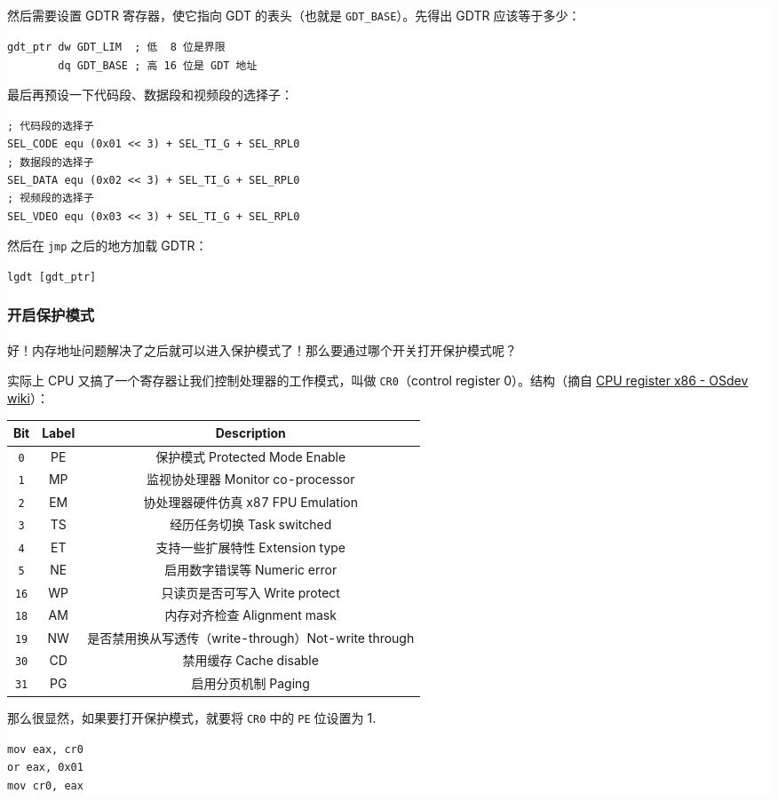 然后需要设置 GDTR 寄存器，使它指向 GDT 的表头（也就是 `GDT_BASE`）。先得出 GDTR 应该等于多少：

```x86asm
gdt_ptr dw GDT_LIM  ; 低  8 位是界限
        dq GDT_BASE ; 高 16 位是 GDT 地址
```

最后再预设一下代码段、数据段和视频段的选择子：

```x86asm
; 代码段的选择子
SEL_CODE equ (0x01 << 3) + SEL_TI_G + SEL_RPL0
; 数据段的选择子
SEL_DATA equ (0x02 << 3) + SEL_TI_G + SEL_RPL0
; 视频段的选择子
SEL_VDEO equ (0x03 << 3) + SEL_TI_G + SEL_RPL0
```

然后在 `jmp` 之后的地方加载 GDTR：

```x86asm
lgdt [gdt_ptr]
```

### 开启保护模式

好！内存地址问题解决了之后就可以进入保护模式了！那么要通过哪个开关打开保护模式呢？

实际上 CPU 又搞了一个寄存器让我们控制处理器的工作模式，叫做 `CR0`（control register 0）。结构（摘自 [CPU register x86 - OSdev wiki](https://wiki.osdev.org/CPU_Registers_x86#CR0)）：

| Bit |Label|Description|
|:---:|:---:|:---------:|
|`0`|PE|保护模式 Protected Mode Enable|
|`1`|MP|监视协处理器 Monitor co-processor|
|`2`|EM|协处理器硬件仿真 x87 FPU Emulation|
|`3`|TS|经历任务切换 Task switched|
|`4`|ET|支持一些扩展特性 Extension type|
|`5`|NE|启用数字错误等 Numeric error|
|`16`|WP|只读页是否可写入 Write protect|
|`18`|AM|内存对齐检查 Alignment mask|
|`19`|NW|是否禁用换从写透传（write-through）Not-write through|
|`30`|CD|禁用缓存 Cache disable|
|`31`|PG|启用分页机制 Paging|

那么很显然，如果要打开保护模式，就要将 `CR0` 中的 `PE` 位设置为 1.

```x86asm
mov eax, cr0
or eax, 0x01
mov cr0, eax
```

